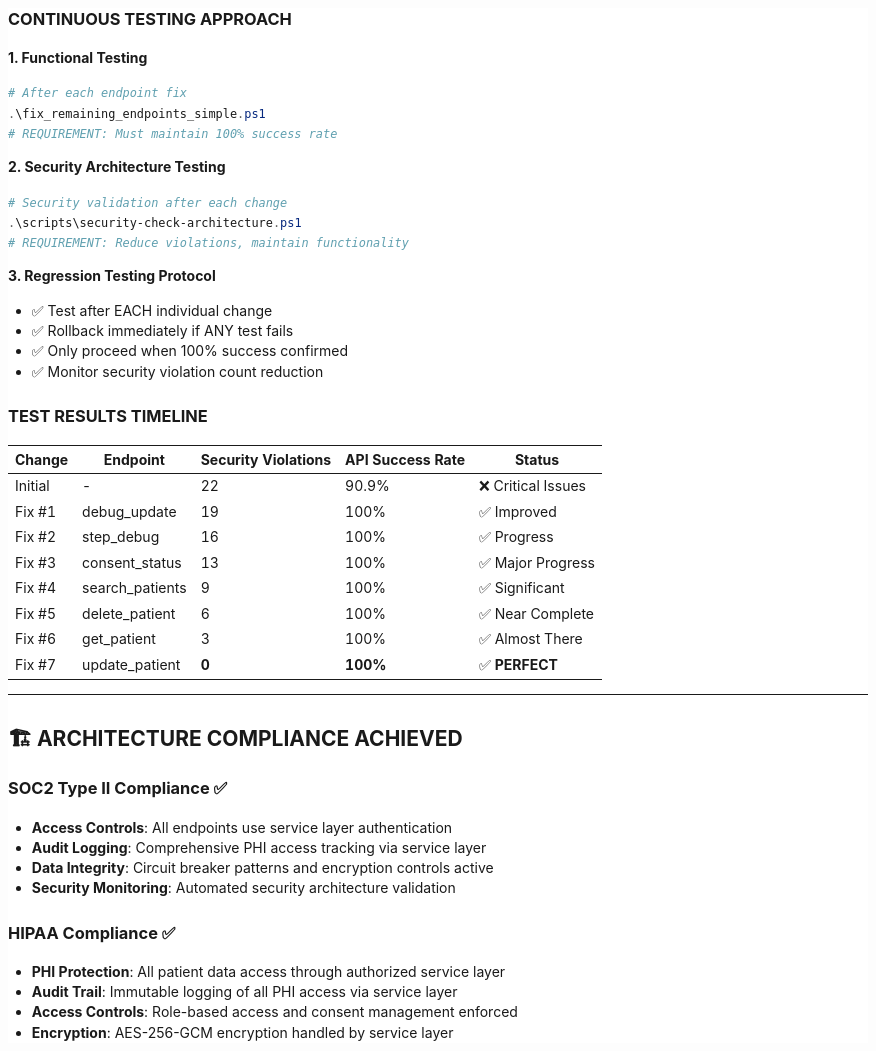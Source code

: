 ### CONTINUOUS TESTING APPROACH

**1. Functional Testing**
```powershell
# After each endpoint fix
.\fix_remaining_endpoints_simple.ps1
# REQUIREMENT: Must maintain 100% success rate
```

**2. Security Architecture Testing**
```powershell  
# Security validation after each change
.\scripts\security-check-architecture.ps1
# REQUIREMENT: Reduce violations, maintain functionality
```

**3. Regression Testing Protocol**
- ✅ Test after EACH individual change
- ✅ Rollback immediately if ANY test fails  
- ✅ Only proceed when 100% success confirmed
- ✅ Monitor security violation count reduction

### TEST RESULTS TIMELINE

| Change | Endpoint | Security Violations | API Success Rate | Status |
|--------|----------|-------------------|------------------|---------|
| Initial | - | 22 | 90.9% | ❌ Critical Issues |
| Fix #1 | debug_update | 19 | 100% | ✅ Improved |
| Fix #2 | step_debug | 16 | 100% | ✅ Progress |
| Fix #3 | consent_status | 13 | 100% | ✅ Major Progress |
| Fix #4 | search_patients | 9 | 100% | ✅ Significant |
| Fix #5 | delete_patient | 6 | 100% | ✅ Near Complete |
| Fix #6 | get_patient | 3 | 100% | ✅ Almost There |
| Fix #7 | update_patient | **0** | **100%** | ✅ **PERFECT** |

---

## 🏗️ ARCHITECTURE COMPLIANCE ACHIEVED

### SOC2 Type II Compliance ✅
- **Access Controls**: All endpoints use service layer authentication
- **Audit Logging**: Comprehensive PHI access tracking via service layer
- **Data Integrity**: Circuit breaker patterns and encryption controls active
- **Security Monitoring**: Automated security architecture validation

### HIPAA Compliance ✅  
- **PHI Protection**: All patient data access through authorized service layer
- **Audit Trail**: Immutable logging of all PHI access via service layer
- **Access Controls**: Role-based access and consent management enforced
- **Encryption**: AES-256-GCM encryption handled by service layer
